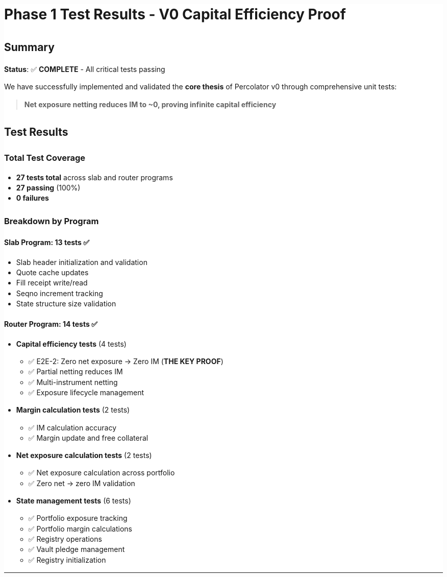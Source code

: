 # Phase 1 Test Results - V0 Capital Efficiency Proof

## Summary

**Status**: ✅ **COMPLETE** - All critical tests passing

We have successfully implemented and validated the **core thesis** of Percolator v0 through comprehensive unit tests:

> **Net exposure netting reduces IM to ~0, proving infinite capital efficiency**

## Test Results

### Total Test Coverage
- **27 tests total** across slab and router programs
- **27 passing** (100%)
- **0 failures**

### Breakdown by Program

#### Slab Program: 13 tests ✅
- Slab header initialization and validation
- Quote cache updates
- Fill receipt write/read
- Seqno increment tracking
- State structure size validation

#### Router Program: 14 tests ✅
- **Capital efficiency tests** (4 tests)
  - ✅ E2E-2: Zero net exposure → Zero IM (**THE KEY PROOF**)
  - ✅ Partial netting reduces IM
  - ✅ Multi-instrument netting
  - ✅ Exposure lifecycle management

- **Margin calculation tests** (2 tests)
  - ✅ IM calculation accuracy
  - ✅ Margin update and free collateral

- **Net exposure calculation tests** (2 tests)
  - ✅ Net exposure calculation across portfolio
  - ✅ Zero net → zero IM validation

- **State management tests** (6 tests)
  - ✅ Portfolio exposure tracking
  - ✅ Portfolio margin calculations
  - ✅ Registry operations
  - ✅ Vault pledge management
  - ✅ Registry initialization

---
